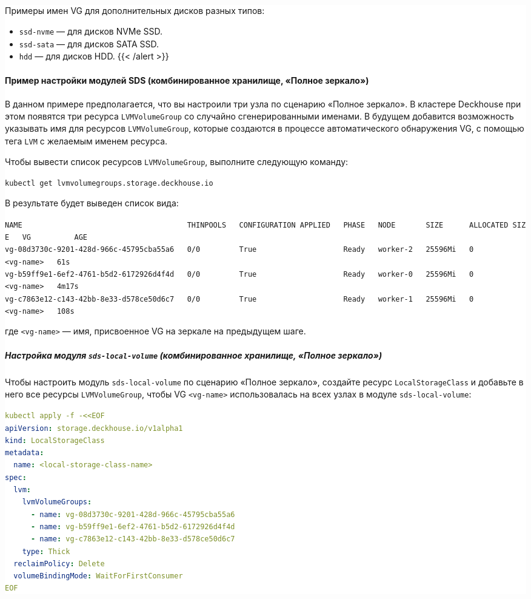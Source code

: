Примеры имен VG для дополнительных дисков разных типов:

- `ssd-nvme` — для дисков NVMe SSD.
- `ssd-sata` — для дисков SATA SSD.
- `hdd` — для дисков HDD.
{{< /alert >}}

#### Пример настройки модулей SDS (комбинированное хранилище, «Полное зеркало»)

В данном примере предполагается, что вы настроили три узла по сценарию «Полное зеркало».
В кластере Deckhouse при этом появятся три ресурса `LVMVolumeGroup` со случайно сгенерированными именами.
В будущем добавится возможность указывать имя для ресурсов `LVMVolumeGroup`,
которые создаются в процессе автоматического обнаружения VG, с помощью тега `LVM` с желаемым именем ресурса.

Чтобы вывести список ресурсов `LVMVolumeGroup`, выполните следующую команду:

```shell
kubectl get lvmvolumegroups.storage.deckhouse.io
```

В результате будет выведен список вида:

```console
NAME                                      THINPOOLS   CONFIGURATION APPLIED   PHASE   NODE       SIZE      ALLOCATED SIZE   VG          AGE
vg-08d3730c-9201-428d-966c-45795cba55a6   0/0         True                    Ready   worker-2   25596Mi   0                <vg-name>   61s
vg-b59ff9e1-6ef2-4761-b5d2-6172926d4f4d   0/0         True                    Ready   worker-0   25596Mi   0                <vg-name>   4m17s
vg-c7863e12-c143-42bb-8e33-d578ce50d6c7   0/0         True                    Ready   worker-1   25596Mi   0                <vg-name>   108s
```

где `<vg-name>` — имя, присвоенное VG на зеркале на предыдущем шаге.

##### Настройка модуля `sds-local-volume` (комбинированное хранилище, «Полное зеркало»)

Чтобы настроить модуль `sds-local-volume` по сценарию «Полное зеркало», создайте ресурс `LocalStorageClass`
и добавьте в него все ресурсы `LVMVolumeGroup`, чтобы VG `<vg-name>` использовалась на всех узлах в модуле `sds-local-volume`:

```yaml
kubectl apply -f -<<EOF
apiVersion: storage.deckhouse.io/v1alpha1
kind: LocalStorageClass
metadata:
  name: <local-storage-class-name>
spec:
  lvm:
    lvmVolumeGroups:
      - name: vg-08d3730c-9201-428d-966c-45795cba55a6
      - name: vg-b59ff9e1-6ef2-4761-b5d2-6172926d4f4d
      - name: vg-c7863e12-c143-42bb-8e33-d578ce50d6c7
    type: Thick
  reclaimPolicy: Delete
  volumeBindingMode: WaitForFirstConsumer
EOF
```
